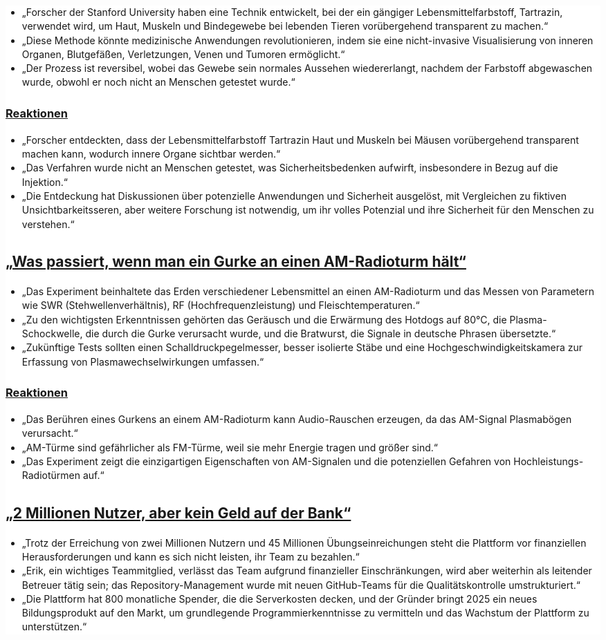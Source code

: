 - „Forscher der Stanford University haben eine Technik entwickelt, bei der ein gängiger Lebensmittelfarbstoff, Tartrazin, verwendet wird, um Haut, Muskeln und Bindegewebe bei lebenden Tieren vorübergehend transparent zu machen.“
- „Diese Methode könnte medizinische Anwendungen revolutionieren, indem sie eine nicht-invasive Visualisierung von inneren Organen, Blutgefäßen, Verletzungen, Venen und Tumoren ermöglicht.“
- „Der Prozess ist reversibel, wobei das Gewebe sein normales Aussehen wiedererlangt, nachdem der Farbstoff abgewaschen wurde, obwohl er noch nicht an Menschen getestet wurde.“

### [Reaktionen](https://news.ycombinator.com/item?id=41459865)

- „Forscher entdeckten, dass der Lebensmittelfarbstoff Tartrazin Haut und Muskeln bei Mäusen vorübergehend transparent machen kann, wodurch innere Organe sichtbar werden.“
- „Das Verfahren wurde nicht an Menschen getestet, was Sicherheitsbedenken aufwirft, insbesondere in Bezug auf die Injektion.“
- „Die Entdeckung hat Diskussionen über potenzielle Anwendungen und Sicherheit ausgelöst, mit Vergleichen zu fiktiven Unsichtbarkeitsseren, aber weitere Forschung ist notwendig, um ihr volles Potenzial und ihre Sicherheit für den Menschen zu verstehen.“

## [„Was passiert, wenn man ein Gurke an einen AM-Radioturm hält“](https://www.jeffgeerling.com/blog/2024/what-happens-when-you-touch-pickle-am-radio-tower)

- „Das Experiment beinhaltete das Erden verschiedener Lebensmittel an einen AM-Radioturm und das Messen von Parametern wie SWR (Stehwellenverhältnis), RF (Hochfrequenzleistung) und Fleischtemperaturen.“
- „Zu den wichtigsten Erkenntnissen gehörten das Geräusch und die Erwärmung des Hotdogs auf 80°C, die Plasma-Schockwelle, die durch die Gurke verursacht wurde, und die Bratwurst, die Signale in deutsche Phrasen übersetzte.“
- „Zukünftige Tests sollten einen Schalldruckpegelmesser, besser isolierte Stäbe und eine Hochgeschwindigkeitskamera zur Erfassung von Plasmawechselwirkungen umfassen.“

### [Reaktionen](https://news.ycombinator.com/item?id=41462574)

- „Das Berühren eines Gurkens an einem AM-Radioturm kann Audio-Rauschen erzeugen, da das AM-Signal Plasmabögen verursacht.“
- „AM-Türme sind gefährlicher als FM-Türme, weil sie mehr Energie tragen und größer sind.“
- „Das Experiment zeigt die einzigartigen Eigenschaften von AM-Signalen und die potenziellen Gefahren von Hochleistungs-Radiotürmen auf.“

## [„2 Millionen Nutzer, aber kein Geld auf der Bank“](https://exercism.org/blog/september-2024-restructure)

- „Trotz der Erreichung von zwei Millionen Nutzern und 45 Millionen Übungseinreichungen steht die Plattform vor finanziellen Herausforderungen und kann es sich nicht leisten, ihr Team zu bezahlen.“
- „Erik, ein wichtiges Teammitglied, verlässt das Team aufgrund finanzieller Einschränkungen, wird aber weiterhin als leitender Betreuer tätig sein; das Repository-Management wurde mit neuen GitHub-Teams für die Qualitätskontrolle umstrukturiert.“
- „Die Plattform hat 800 monatliche Spender, die die Serverkosten decken, und der Gründer bringt 2025 ein neues Bildungsprodukt auf den Markt, um grundlegende Programmierkenntnisse zu vermitteln und das Wachstum der Plattform zu unterstützen.“
